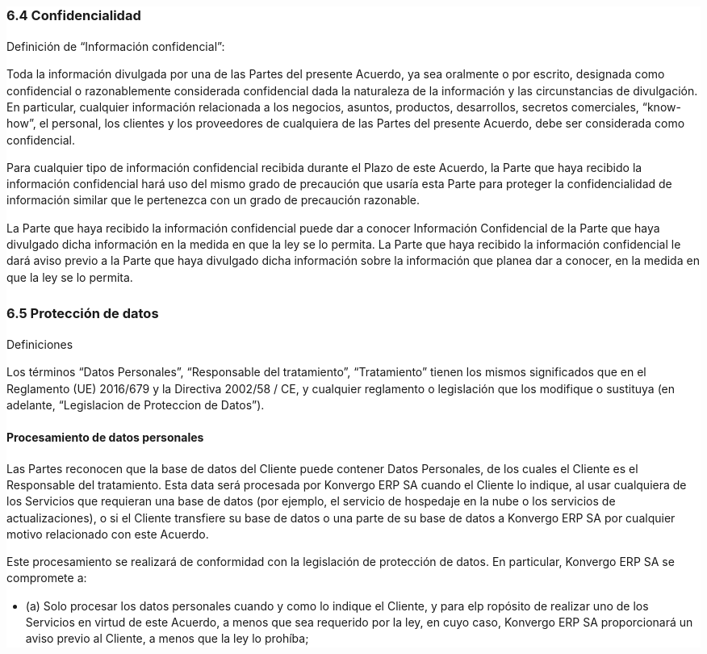 ### 6.4 Confidencialidad

Definición de “Información confidencial”:

    

Toda la información divulgada por una de las Partes del presente Acuerdo, ya
sea oralmente o por escrito, designada como confidencial o razonablemente
considerada confidencial dada la naturaleza de la información y las
circunstancias de divulgación. En particular, cualquier información
relacionada a los negocios, asuntos, productos, desarrollos, secretos
comerciales, “know-how”, el personal, los clientes y los proveedores de
cualquiera de las Partes del presente Acuerdo, debe ser considerada como
confidencial.

Para cualquier tipo de información confidencial recibida durante el Plazo de
este Acuerdo, la Parte que haya recibido la información confidencial hará uso
del mismo grado de precaución que usaría esta Parte para proteger la
confidencialidad de información similar que le pertenezca con un grado de
precaución razonable.

La Parte que haya recibido la información confidencial puede dar a conocer
Información Confidencial de la Parte que haya divulgado dicha información en
la medida en que la ley se lo permita. La Parte que haya recibido la
información confidencial le dará aviso previo a la Parte que haya divulgado
dicha información sobre la información que planea dar a conocer, en la medida
en que la ley se lo permita.

### 6.5 Protección de datos

Definiciones

    

Los términos “Datos Personales”, “Responsable del tratamiento”, “Tratamiento”
tienen los mismos significados que en el Reglamento (UE) 2016/679 y la
Directiva 2002/58 / CE, y cualquier reglamento o legislación que los modifique
o sustituya (en adelante, “Legislacion de Proteccion de Datos”).

#### Procesamiento de datos personales

Las Partes reconocen que la base de datos del Cliente puede contener Datos
Personales, de los cuales el Cliente es el Responsable del tratamiento. Esta
data será procesada por Konvergo ERP SA cuando el Cliente lo indique, al usar
cualquiera de los Servicios que requieran una base de datos (por ejemplo, el
servicio de hospedaje en la nube o los servicios de actualizaciones), o si el
Cliente transfiere su base de datos o una parte de su base de datos a Konvergo ERP SA
por cualquier motivo relacionado con este Acuerdo.

Este procesamiento se realizará de conformidad con la legislación de
protección de datos. En particular, Konvergo ERP SA se compromete a:

  * (a) Solo procesar los datos personales cuando y como lo indique el Cliente, y para elp ropósito de realizar uno de los Servicios en virtud de este Acuerdo, a menos que sea requerido por la ley, en cuyo caso, Konvergo ERP SA proporcionará un aviso previo al Cliente, a menos que la ley lo prohíba;

